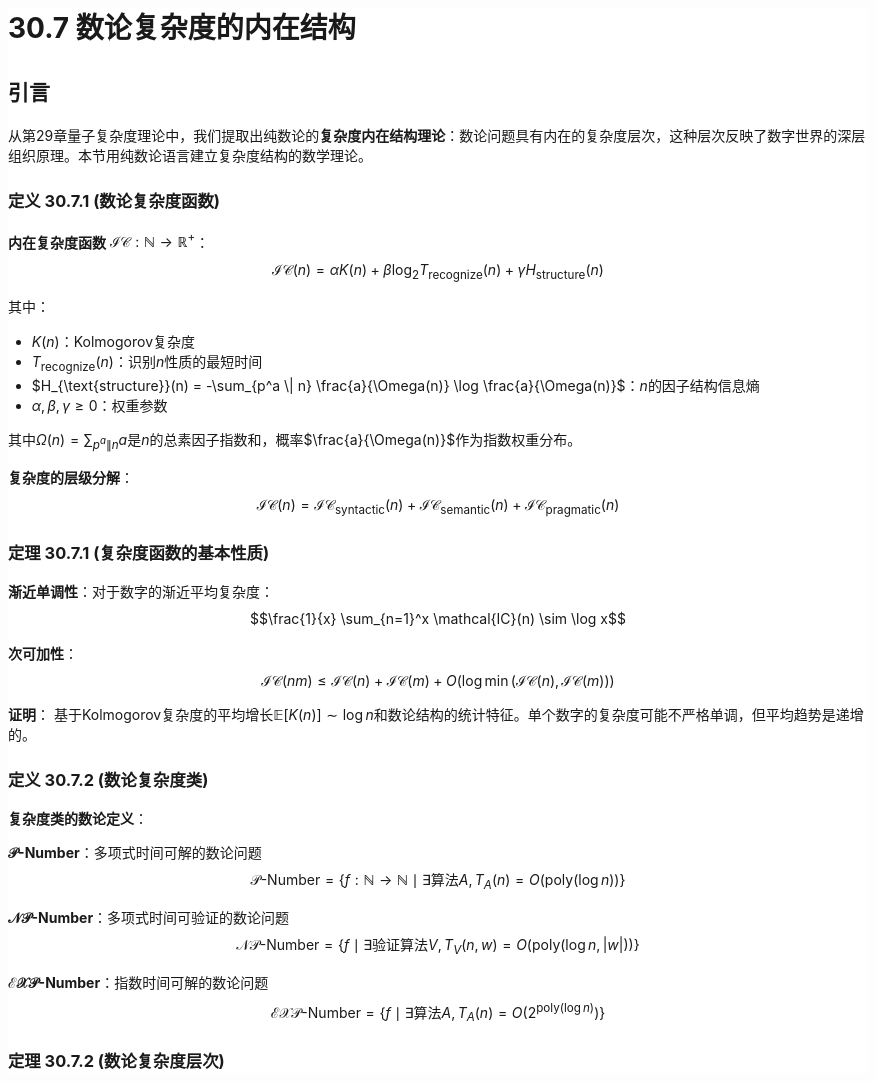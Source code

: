 # 30.7 数论复杂度的内在结构

## 引言

从第29章量子复杂度理论中，我们提取出纯数论的**复杂度内在结构理论**：数论问题具有内在的复杂度层次，这种层次反映了数字世界的深层组织原理。本节用纯数论语言建立复杂度结构的数学理论。

### 定义 30.7.1 (数论复杂度函数)

**内在复杂度函数** $\mathcal{IC}: \mathbb{N} \to \mathbb{R}^+$：
$$\mathcal{IC}(n) = \alpha K(n) + \beta \log_2 T_{\text{recognize}}(n) + \gamma H_{\text{structure}}(n)$$

其中：
- $K(n)$：Kolmogorov复杂度
- $T_{\text{recognize}}(n)$：识别$n$性质的最短时间
- $H_{\text{structure}}(n) = -\sum_{p^a \| n} \frac{a}{\Omega(n)} \log \frac{a}{\Omega(n)}$：$n$的因子结构信息熵
- $\alpha, \beta, \gamma \geq 0$：权重参数

其中$\Omega(n) = \sum_{p^a \| n} a$是$n$的总素因子指数和，概率$\frac{a}{\Omega(n)}$作为指数权重分布。

**复杂度的层级分解**：
$$\mathcal{IC}(n) = \mathcal{IC}_{\text{syntactic}}(n) + \mathcal{IC}_{\text{semantic}}(n) + \mathcal{IC}_{\text{pragmatic}}(n)$$

### 定理 30.7.1 (复杂度函数的基本性质)

**渐近单调性**：对于数字的渐近平均复杂度：
$$\frac{1}{x} \sum_{n=1}^x \mathcal{IC}(n) \sim \log x$$

**次可加性**：
$$\mathcal{IC}(nm) \leq \mathcal{IC}(n) + \mathcal{IC}(m) + O(\log \min(\mathcal{IC}(n), \mathcal{IC}(m)))$$

**证明**：
基于Kolmogorov复杂度的平均增长$\mathbb{E}[K(n)] \sim \log n$和数论结构的统计特征。单个数字的复杂度可能不严格单调，但平均趋势是递增的。

### 定义 30.7.2 (数论复杂度类)

**复杂度类的数论定义**：

**$\mathcal{P}$-Number**：多项式时间可解的数论问题
$$\mathcal{P}\text{-Number} = \{f: \mathbb{N} \to \mathbb{N} \mid \exists \text{算法}A, T_A(n) = O(\text{poly}(\log n))\}$$

**$\mathcal{NP}$-Number**：多项式时间可验证的数论问题
$$\mathcal{NP}\text{-Number} = \{f \mid \exists \text{验证算法}V, T_V(n, w) = O(\text{poly}(\log n, |w|))\}$$

**$\mathcal{EXP}$-Number**：指数时间可解的数论问题
$$\mathcal{EXP}\text{-Number} = \{f \mid \exists \text{算法}A, T_A(n) = O(2^{\text{poly}(\log n)})\}$$

### 定理 30.7.2 (数论复杂度层次)
